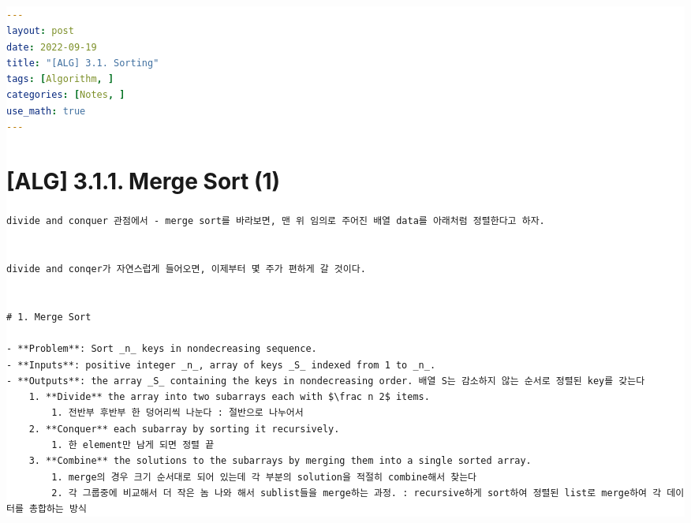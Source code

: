 ```yaml
---
layout: post
date: 2022-09-19
title: "[ALG] 3.1. Sorting"
tags: [Algorithm, ]
categories: [Notes, ]
use_math: true
---
```



# [ALG] 3.1.1. Merge Sort (1)


	divide and conquer 관점에서 - merge sort를 바라보면, 맨 위 임의로 주어진 배열 data를 아래처럼 정렬한다고 하자. 


	divide and conqer가 자연스럽게 들어오면, 이제부터 몇 주가 편하게 갈 것이다.


	# 1. Merge Sort

	- **Problem**: Sort _n_ keys in nondecreasing sequence.
	- **Inputs**: positive integer _n_, array of keys _S_ indexed from 1 to _n_.
	- **Outputs**: the array _S_ containing the keys in nondecreasing order. 배열 S는 감소하지 않는 순서로 정렬된 key를 갖는다
		1. **Divide** the array into two subarrays each with $\frac n 2$ items.
			1. 전반부 후반부 한 덩어리씩 나눈다 : 절반으로 나누어서
		2. **Conquer** each subarray by sorting it recursively.
			1. 한 element만 남게 되면 정렬 끝
		3. **Combine** the solutions to the subarrays by merging them into a single sorted array.
			1. merge의 경우 크기 순서대로 되어 있는데 각 부분의 solution을 적절히 combine해서 찾는다
			2. 각 그룹중에 비교해서 더 작은 놈 나와 해서 sublist들을 merge하는 과정. : recursive하게 sort하여 정렬된 list로 merge하여 각 데이터를 총합하는 방식

